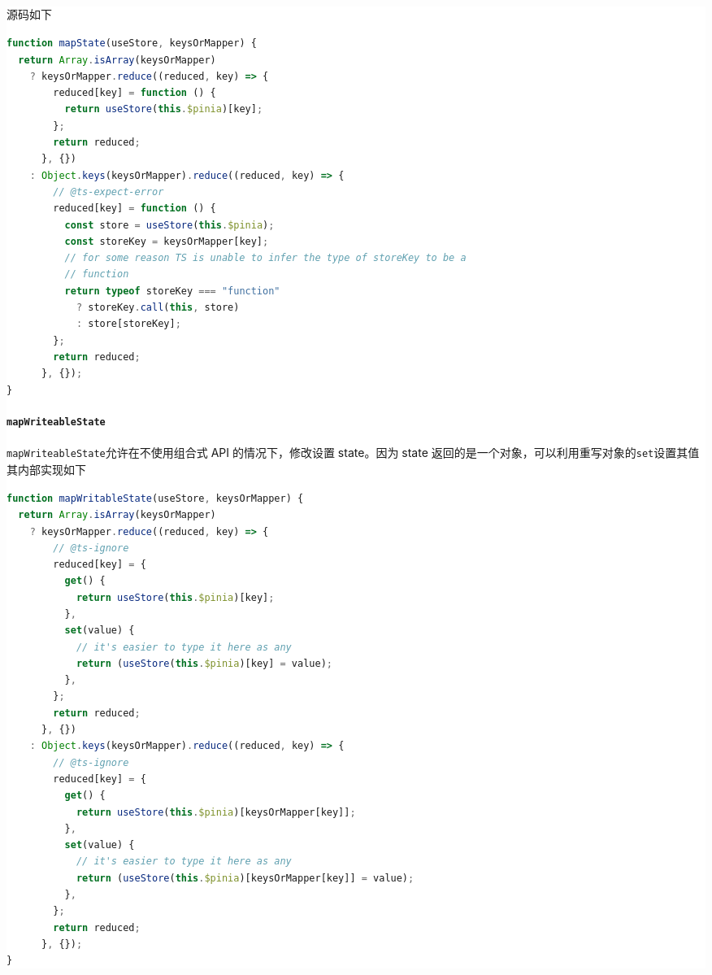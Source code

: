 源码如下

```js
function mapState(useStore, keysOrMapper) {
  return Array.isArray(keysOrMapper)
    ? keysOrMapper.reduce((reduced, key) => {
        reduced[key] = function () {
          return useStore(this.$pinia)[key];
        };
        return reduced;
      }, {})
    : Object.keys(keysOrMapper).reduce((reduced, key) => {
        // @ts-expect-error
        reduced[key] = function () {
          const store = useStore(this.$pinia);
          const storeKey = keysOrMapper[key];
          // for some reason TS is unable to infer the type of storeKey to be a
          // function
          return typeof storeKey === "function"
            ? storeKey.call(this, store)
            : store[storeKey];
        };
        return reduced;
      }, {});
}
```

#### `mapWriteableState`

`mapWriteableState`允许在不使用组合式 API 的情况下，修改设置 state。因为 state 返回的是一个对象，可以利用重写对象的`set`设置其值
其内部实现如下

```js
function mapWritableState(useStore, keysOrMapper) {
  return Array.isArray(keysOrMapper)
    ? keysOrMapper.reduce((reduced, key) => {
        // @ts-ignore
        reduced[key] = {
          get() {
            return useStore(this.$pinia)[key];
          },
          set(value) {
            // it's easier to type it here as any
            return (useStore(this.$pinia)[key] = value);
          },
        };
        return reduced;
      }, {})
    : Object.keys(keysOrMapper).reduce((reduced, key) => {
        // @ts-ignore
        reduced[key] = {
          get() {
            return useStore(this.$pinia)[keysOrMapper[key]];
          },
          set(value) {
            // it's easier to type it here as any
            return (useStore(this.$pinia)[keysOrMapper[key]] = value);
          },
        };
        return reduced;
      }, {});
}
```
